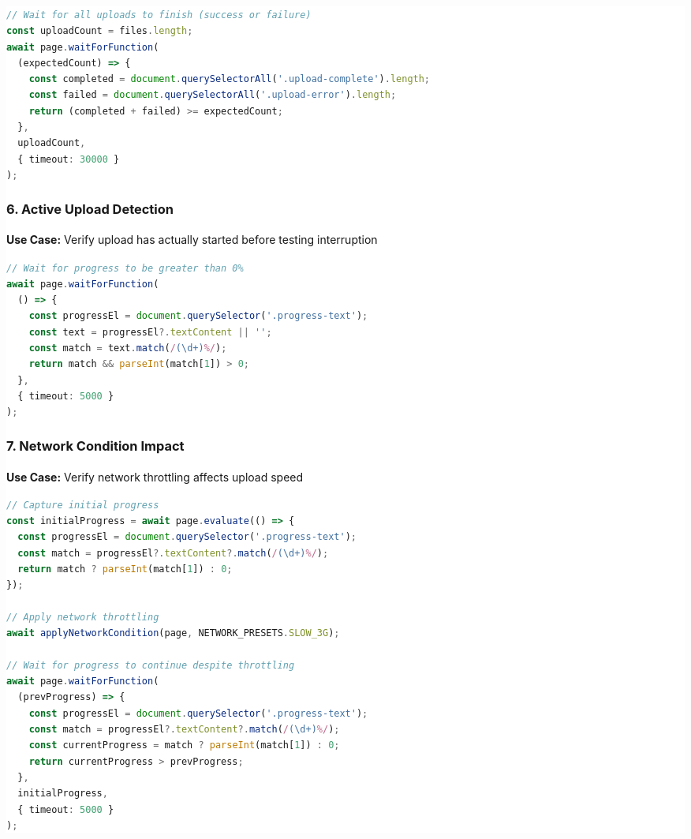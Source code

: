 ```typescript
// Wait for all uploads to finish (success or failure)
const uploadCount = files.length;
await page.waitForFunction(
  (expectedCount) => {
    const completed = document.querySelectorAll('.upload-complete').length;
    const failed = document.querySelectorAll('.upload-error').length;
    return (completed + failed) >= expectedCount;
  },
  uploadCount,
  { timeout: 30000 }
);
```

### 6. Active Upload Detection

**Use Case:** Verify upload has actually started before testing interruption

```typescript
// Wait for progress to be greater than 0%
await page.waitForFunction(
  () => {
    const progressEl = document.querySelector('.progress-text');
    const text = progressEl?.textContent || '';
    const match = text.match(/(\d+)%/);
    return match && parseInt(match[1]) > 0;
  },
  { timeout: 5000 }
);
```

### 7. Network Condition Impact

**Use Case:** Verify network throttling affects upload speed

```typescript
// Capture initial progress
const initialProgress = await page.evaluate(() => {
  const progressEl = document.querySelector('.progress-text');
  const match = progressEl?.textContent?.match(/(\d+)%/);
  return match ? parseInt(match[1]) : 0;
});

// Apply network throttling
await applyNetworkCondition(page, NETWORK_PRESETS.SLOW_3G);

// Wait for progress to continue despite throttling
await page.waitForFunction(
  (prevProgress) => {
    const progressEl = document.querySelector('.progress-text');
    const match = progressEl?.textContent?.match(/(\d+)%/);
    const currentProgress = match ? parseInt(match[1]) : 0;
    return currentProgress > prevProgress;
  },
  initialProgress,
  { timeout: 5000 }
);
```
